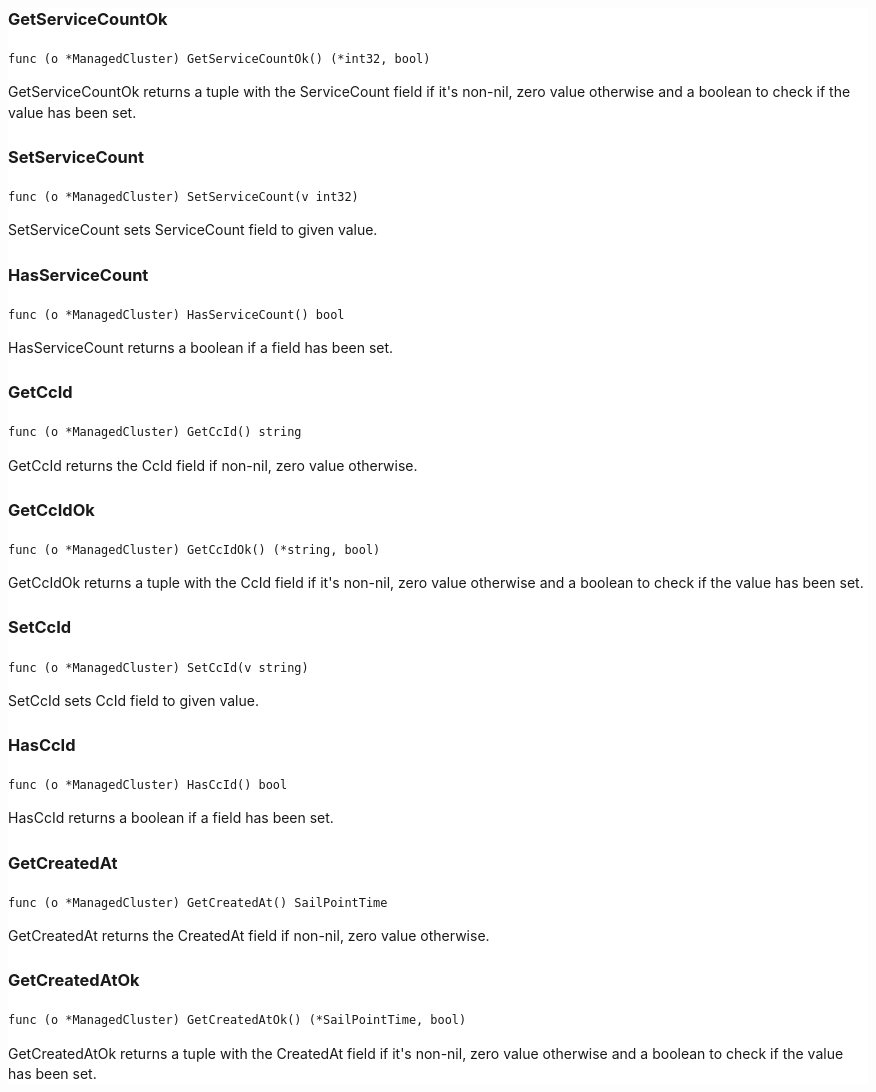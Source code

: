 ### GetServiceCountOk

`func (o *ManagedCluster) GetServiceCountOk() (*int32, bool)`

GetServiceCountOk returns a tuple with the ServiceCount field if it's non-nil, zero value otherwise
and a boolean to check if the value has been set.

### SetServiceCount

`func (o *ManagedCluster) SetServiceCount(v int32)`

SetServiceCount sets ServiceCount field to given value.

### HasServiceCount

`func (o *ManagedCluster) HasServiceCount() bool`

HasServiceCount returns a boolean if a field has been set.

### GetCcId

`func (o *ManagedCluster) GetCcId() string`

GetCcId returns the CcId field if non-nil, zero value otherwise.

### GetCcIdOk

`func (o *ManagedCluster) GetCcIdOk() (*string, bool)`

GetCcIdOk returns a tuple with the CcId field if it's non-nil, zero value otherwise
and a boolean to check if the value has been set.

### SetCcId

`func (o *ManagedCluster) SetCcId(v string)`

SetCcId sets CcId field to given value.

### HasCcId

`func (o *ManagedCluster) HasCcId() bool`

HasCcId returns a boolean if a field has been set.

### GetCreatedAt

`func (o *ManagedCluster) GetCreatedAt() SailPointTime`

GetCreatedAt returns the CreatedAt field if non-nil, zero value otherwise.

### GetCreatedAtOk

`func (o *ManagedCluster) GetCreatedAtOk() (*SailPointTime, bool)`

GetCreatedAtOk returns a tuple with the CreatedAt field if it's non-nil, zero value otherwise
and a boolean to check if the value has been set.
